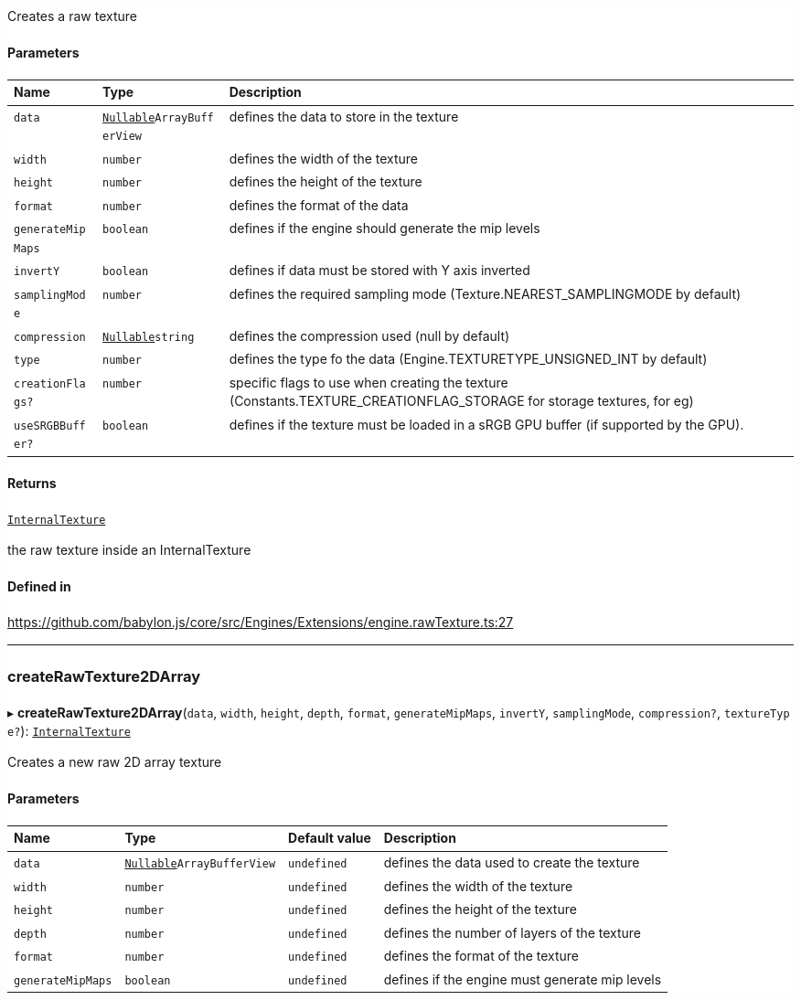 Creates a raw texture

#### Parameters

| Name | Type | Description |
| :------ | :------ | :------ |
| `data` | [`Nullable`](../modules.md#nullable)`ArrayBufferView` | defines the data to store in the texture |
| `width` | `number` | defines the width of the texture |
| `height` | `number` | defines the height of the texture |
| `format` | `number` | defines the format of the data |
| `generateMipMaps` | `boolean` | defines if the engine should generate the mip levels |
| `invertY` | `boolean` | defines if data must be stored with Y axis inverted |
| `samplingMode` | `number` | defines the required sampling mode (Texture.NEAREST_SAMPLINGMODE by default) |
| `compression` | [`Nullable`](../modules.md#nullable)`string` | defines the compression used (null by default) |
| `type` | `number` | defines the type fo the data (Engine.TEXTURETYPE_UNSIGNED_INT by default) |
| `creationFlags?` | `number` | specific flags to use when creating the texture (Constants.TEXTURE_CREATIONFLAG_STORAGE for storage textures, for eg) |
| `useSRGBBuffer?` | `boolean` | defines if the texture must be loaded in a sRGB GPU buffer (if supported by the GPU). |

#### Returns

[`InternalTexture`](InternalTexture.md)

the raw texture inside an InternalTexture

#### Defined in

https://github.com/babylon.js/core/src/Engines/Extensions/engine.rawTexture.ts:27

___

### createRawTexture2DArray

▸ **createRawTexture2DArray**(`data`, `width`, `height`, `depth`, `format`, `generateMipMaps`, `invertY`, `samplingMode`, `compression?`, `textureType?`): [`InternalTexture`](InternalTexture.md)

Creates a new raw 2D array texture

#### Parameters

| Name | Type | Default value | Description |
| :------ | :------ | :------ | :------ |
| `data` | [`Nullable`](../modules.md#nullable)`ArrayBufferView` | `undefined` | defines the data used to create the texture |
| `width` | `number` | `undefined` | defines the width of the texture |
| `height` | `number` | `undefined` | defines the height of the texture |
| `depth` | `number` | `undefined` | defines the number of layers of the texture |
| `format` | `number` | `undefined` | defines the format of the texture |
| `generateMipMaps` | `boolean` | `undefined` | defines if the engine must generate mip levels |
